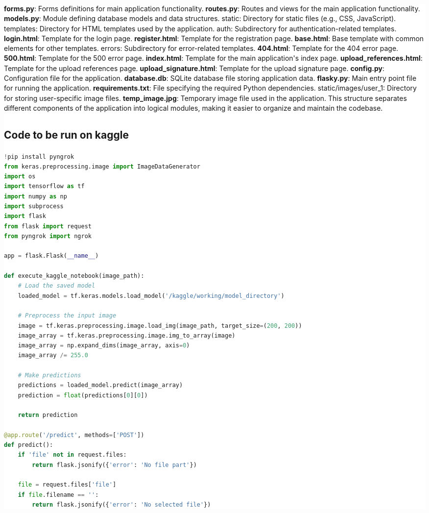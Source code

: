 **forms.py**: Forms definitions for main application functionality.
**routes.py**: Routes and views for the main application functionality.
**models.py**: Module defining database models and data structures.
static: Directory for static files (e.g., CSS, JavaScript).
templates: Directory for HTML templates used by the application.
auth: Subdirectory for authentication-related templates.
**login.html**: Template for the login page.
**register.html**: Template for the registration page.
**base.html**: Base template with common elements for other templates.
errors: Subdirectory for error-related templates.
**404.html**: Template for the 404 error page.
**500.html**: Template for the 500 error page.
**index.html**: Template for the main application's index page.
**upload_references.html**: Template for the upload references page.
**upload_signature.html**: Template for the upload signature page.
**config.py**: Configuration file for the application.
**database.db**: SQLite database file storing application data.
**flasky.py**: Main entry point file for running the application.
**requirements.txt**: File specifying the required Python dependencies.
static/images/user_1: Directory for storing user-specific image files.
**temp_image.jpg**: Temporary image file used in the application.
This structure separates different components of the application into logical 
modules, making it easier to organize and maintain the codebase.

## Code to be run on kaggle
```py
!pip install pyngrok
from keras.preprocessing.image import ImageDataGenerator
import os
import tensorflow as tf
import numpy as np
import subprocess
import flask
from flask import request
from pyngrok import ngrok

app = flask.Flask(__name__)

def execute_kaggle_notebook(image_path):
    # Load the saved model
    loaded_model = tf.keras.models.load_model('/kaggle/working/model_directory')

    # Preprocess the input image
    image = tf.keras.preprocessing.image.load_img(image_path, target_size=(200, 200))
    image_array = tf.keras.preprocessing.image.img_to_array(image)
    image_array = np.expand_dims(image_array, axis=0)
    image_array /= 255.0

    # Make predictions
    predictions = loaded_model.predict(image_array)
    prediction = float(predictions[0][0])

    return prediction

@app.route('/predict', methods=['POST'])
def predict():
    if 'file' not in request.files:
        return flask.jsonify({'error': 'No file part'})

    file = request.files['file']
    if file.filename == '':
        return flask.jsonify({'error': 'No selected file'})

```